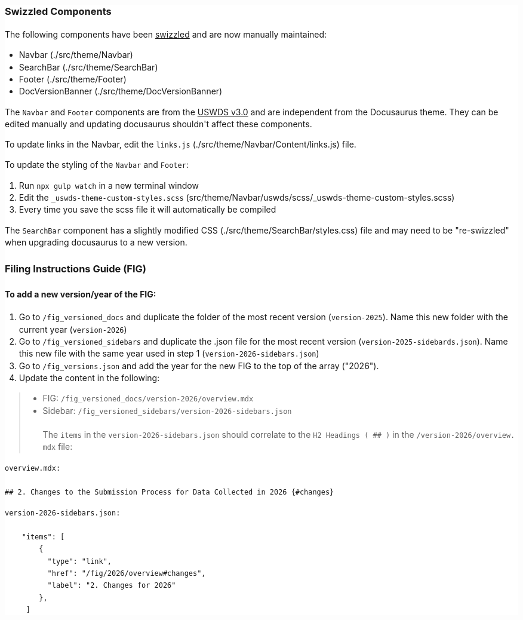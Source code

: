 ### Swizzled Components

The following components have been [swizzled](https://docusaurus.io/docs/swizzling) and are now manually maintained:
- Navbar (./src/theme/Navbar)
- SearchBar (./src/theme/SearchBar)
- Footer (./src/theme/Footer)
- DocVersionBanner (./src/theme/DocVersionBanner)

The ```Navbar``` and ```Footer``` components are from the [USWDS v3.0](https://designsystem.digital.gov/whats-new/updates/2022/04/28/introducing-uswds-3-0/) and are independent from the Docusaurus theme. They can be edited manually and updating docusaurus shouldn't affect these components.

To update links in the Navbar, edit the ```links.js``` (./src/theme/Navbar/Content/links.js) file.

To update the styling of the ```Navbar``` and ```Footer```:
1. Run ```npx gulp watch``` in a new terminal window
1. Edit the ```_uswds-theme-custom-styles.scss``` (src/theme/Navbar/uswds/scss/_uswds-theme-custom-styles.scss)
1. Every time you save the scss file it will automatically be compiled

The ```SearchBar``` component has a slightly modified CSS (./src/theme/SearchBar/styles.css) file and may need to be "re-swizzled" when upgrading docusaurus to a new version.

### Filing Instructions Guide (FIG)

#### To add a new version/year of the FIG:

1. Go to ```/fig_versioned_docs``` and duplicate the folder of the most recent version (```version-2025```). Name this new folder with the current year (```version-2026```)
2. Go to ```/fig_versioned_sidebars``` and duplicate the .json file for the most recent version (```version-2025-sidebards.json```). Name this new file with the same year used in step 1 (```version-2026-sidebars.json```)
3. Go to ```/fig_versions.json``` and add the year for the new FIG to the top of the array ("2026").
4. Update the content in the following:
> - FIG: ```/fig_versioned_docs/version-2026/overview.mdx```
> - Sidebar: ```/fig_versioned_sidebars/version-2026-sidebars.json```
<br /><br />
The ```items``` in the ```version-2026-sidebars.json``` should correlate to the ```H2 Headings ( ## )``` in the ```/version-2026/overview.mdx``` file:

```
overview.mdx:

## 2. Changes to the Submission Process for Data Collected in 2026 {#changes}
```

```
version-2026-sidebars.json:

    "items": [
        {
          "type": "link",
          "href": "/fig/2026/overview#changes",
          "label": "2. Changes for 2026"
        },      
     ]
```
